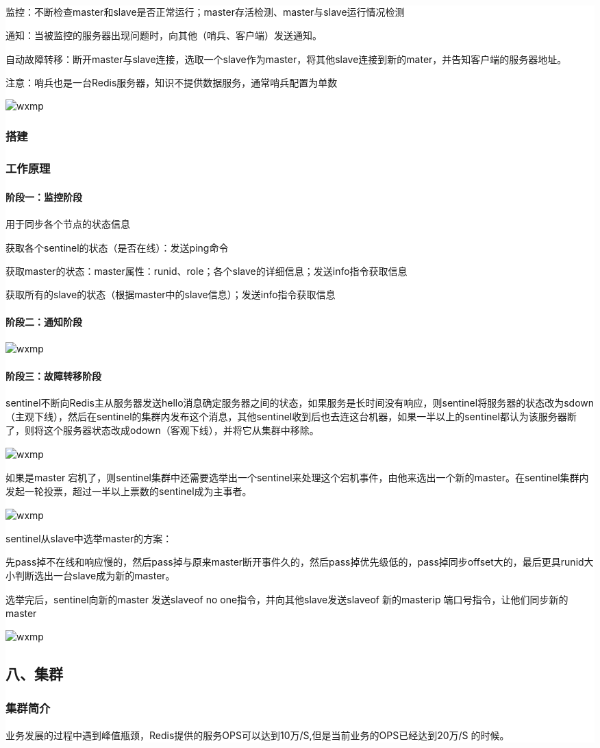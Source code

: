 监控：不断检查master和slave是否正常运行；master存活检测、master与slave运行情况检测

通知：当被监控的服务器出现问题时，向其他（哨兵、客户端）发送通知。

自动故障转移：断开master与slave连接，选取一个slave作为master，将其他slave连接到新的mater，并告知客户端的服务器地址。

注意：哨兵也是一台Redis服务器，知识不提供数据服务，通常哨兵配置为单数

<img class= "zoom-custom-imgs" :src="$withBase('/assets/img/db/redis/sumary1/20200803222004589.png')" alt="wxmp">

### 搭建

### 工作原理

#### 阶段一：监控阶段

用于同步各个节点的状态信息

获取各个sentinel的状态（是否在线）：发送ping命令

获取master的状态：master属性：runid、role；各个slave的详细信息；发送info指令获取信息

获取所有的slave的状态（根据master中的slave信息）；发送info指令获取信息

#### 阶段二：通知阶段

<img class= "zoom-custom-imgs" :src="$withBase('/assets/img/db/redis/sumary1/2020080322203826.png')" alt="wxmp">

#### 阶段三：故障转移阶段

sentinel不断向Redis主从服务器发送hello消息确定服务器之间的状态，如果服务是长时间没有响应，则sentinel将服务器的状态改为sdown（主观下线），然后在sentinel的集群内发布这个消息，其他sentinel收到后也去连这台机器，如果一半以上的sentinel都认为该服务器断了，则将这个服务器状态改成odown（客观下线），并将它从集群中移除。

<img class= "zoom-custom-imgs" :src="$withBase('/assets/img/db/redis/sumary1/20200803222101302.png')" alt="wxmp">

如果是master 宕机了，则sentinel集群中还需要选举出一个sentinel来处理这个宕机事件，由他来选出一个新的master。在sentinel集群内发起一轮投票，超过一半以上票数的sentinel成为主事者。

<img class= "zoom-custom-imgs" :src="$withBase('/assets/img/db/redis/sumary1/20200803222118683.png')" alt="wxmp">

sentinel从slave中选举master的方案：

先pass掉不在线和响应慢的，然后pass掉与原来master断开事件久的，然后pass掉优先级低的，pass掉同步offset大的，最后更具runid大小判断选出一台slave成为新的master。

选举完后，sentinel向新的master 发送slaveof no one指令，并向其他slave发送slaveof 新的masterip 端口号指令，让他们同步新的master

<img class= "zoom-custom-imgs" :src="$withBase('/assets/img/db/redis/sumary1/20200803222156233.png')" alt="wxmp">

## 八、集群

### 集群简介

业务发展的过程中遇到峰值瓶颈，Redis提供的服务OPS可以达到10万/S,但是当前业务的OPS已经达到20万/S 的时候。
